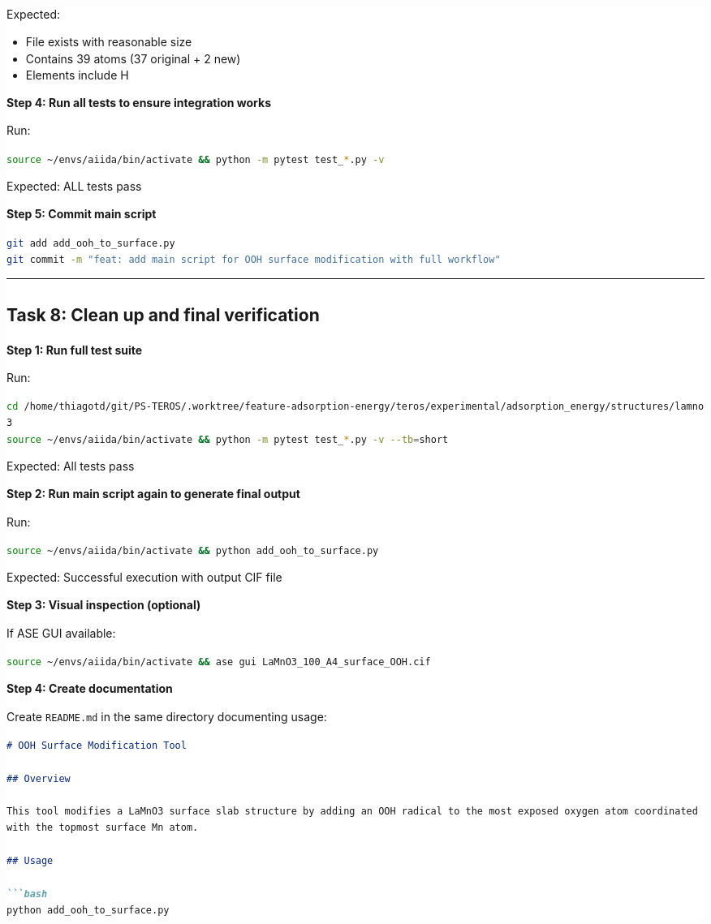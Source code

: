 Expected:
- File exists with reasonable size
- Contains 39 atoms (37 original + 2 new)
- Elements include H

**Step 4: Run all tests to ensure integration works**

Run:
```bash
source ~/envs/aiida/bin/activate && python -m pytest test_*.py -v
```

Expected: ALL tests pass

**Step 5: Commit main script**

```bash
git add add_ooh_to_surface.py
git commit -m "feat: add main script for OOH surface modification with full workflow"
```

---

## Task 8: Clean up and final verification

**Step 1: Run full test suite**

Run:
```bash
cd /home/thiagotd/git/PS-TEROS/.worktree/feature-adsorption-energy/teros/experimental/adsorption_energy/structures/lamno3
source ~/envs/aiida/bin/activate && python -m pytest test_*.py -v --tb=short
```

Expected: All tests pass

**Step 2: Run main script again to generate final output**

Run:
```bash
source ~/envs/aiida/bin/activate && python add_ooh_to_surface.py
```

Expected: Successful execution with output CIF file

**Step 3: Visual inspection (optional)**

If ASE GUI available:
```bash
source ~/envs/aiida/bin/activate && ase gui LaMnO3_100_A4_surface_OOH.cif
```

**Step 4: Create documentation**

Create `README.md` in the same directory documenting usage:

```markdown
# OOH Surface Modification Tool

## Overview

This tool modifies a LaMnO3 surface slab structure by adding an OOH radical to the most exposed oxygen atom coordinated with the topmost surface Mn atom.

## Usage

```bash
python add_ooh_to_surface.py
```
